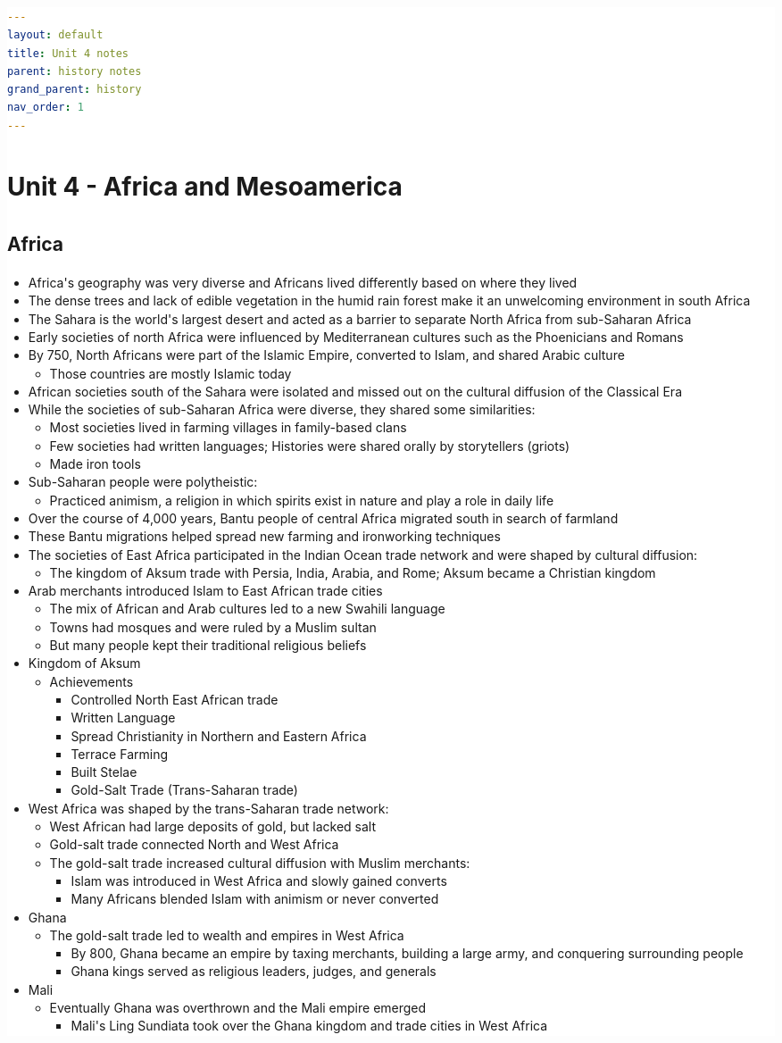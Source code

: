 ```yaml
---
layout: default
title: Unit 4 notes
parent: history notes
grand_parent: history
nav_order: 1
---
```

# Unit 4 - Africa and Mesoamerica
## Africa
* Africa's geography was very diverse and Africans lived differently based on where they lived
* The dense trees and lack of edible vegetation in the humid rain forest make it an unwelcoming environment in south Africa
* The Sahara is the world's largest desert and acted as a barrier to separate North Africa from sub-Saharan Africa
* Early societies of north Africa were influenced by Mediterranean cultures such as the Phoenicians and Romans
* By 750, North Africans were part of the Islamic Empire, converted to Islam, and shared Arabic culture
	* Those countries are mostly Islamic today
* African societies south of the Sahara were isolated and missed out on the cultural diffusion of the Classical Era
* While the societies of sub-Saharan Africa were diverse, they shared some similarities:
	* Most societies lived in farming villages in family-based clans
	* Few societies had written languages; Histories were shared orally by storytellers (griots)
	* Made iron tools
* Sub-Saharan people were polytheistic: 
	* Practiced animism, a religion in which spirits exist in nature and play a role in daily life
* Over the course of 4,000 years, Bantu people of central Africa migrated south in search of farmland
* These Bantu migrations helped spread new farming and ironworking techniques
* The societies of East Africa participated in the Indian Ocean trade network and were shaped by cultural diffusion:
	* The kingdom of Aksum trade with Persia, India, Arabia, and Rome; Aksum became a Christian kingdom
* Arab merchants introduced Islam to East African trade cities
	* The mix of African and Arab cultures led to a new Swahili language
	* Towns had mosques and were ruled by a Muslim sultan
	* But many people kept their traditional religious beliefs
* Kingdom of Aksum
	* Achievements
		* Controlled North East African trade
		* Written Language
		* Spread Christianity in Northern and Eastern Africa
		* Terrace Farming
		* Built Stelae
		* Gold-Salt Trade (Trans-Saharan trade)
* West Africa was shaped by the trans-Saharan trade network:
	* West African had large deposits of gold, but lacked salt
	* Gold-salt trade connected North and West Africa
	* The gold-salt trade increased cultural diffusion with Muslim merchants:
		* Islam was introduced in West Africa and slowly gained converts
		* Many Africans blended Islam with animism or never converted
* Ghana
	* The gold-salt trade led to wealth and empires in West Africa
		* By 800, Ghana became an empire by taxing merchants, building a large army, and conquering surrounding people
		* Ghana kings served as religious leaders, judges, and generals
* Mali
	* Eventually Ghana was overthrown and the Mali empire emerged
		* Mali's Ling Sundiata took over the Ghana kingdom and trade cities in West Africa